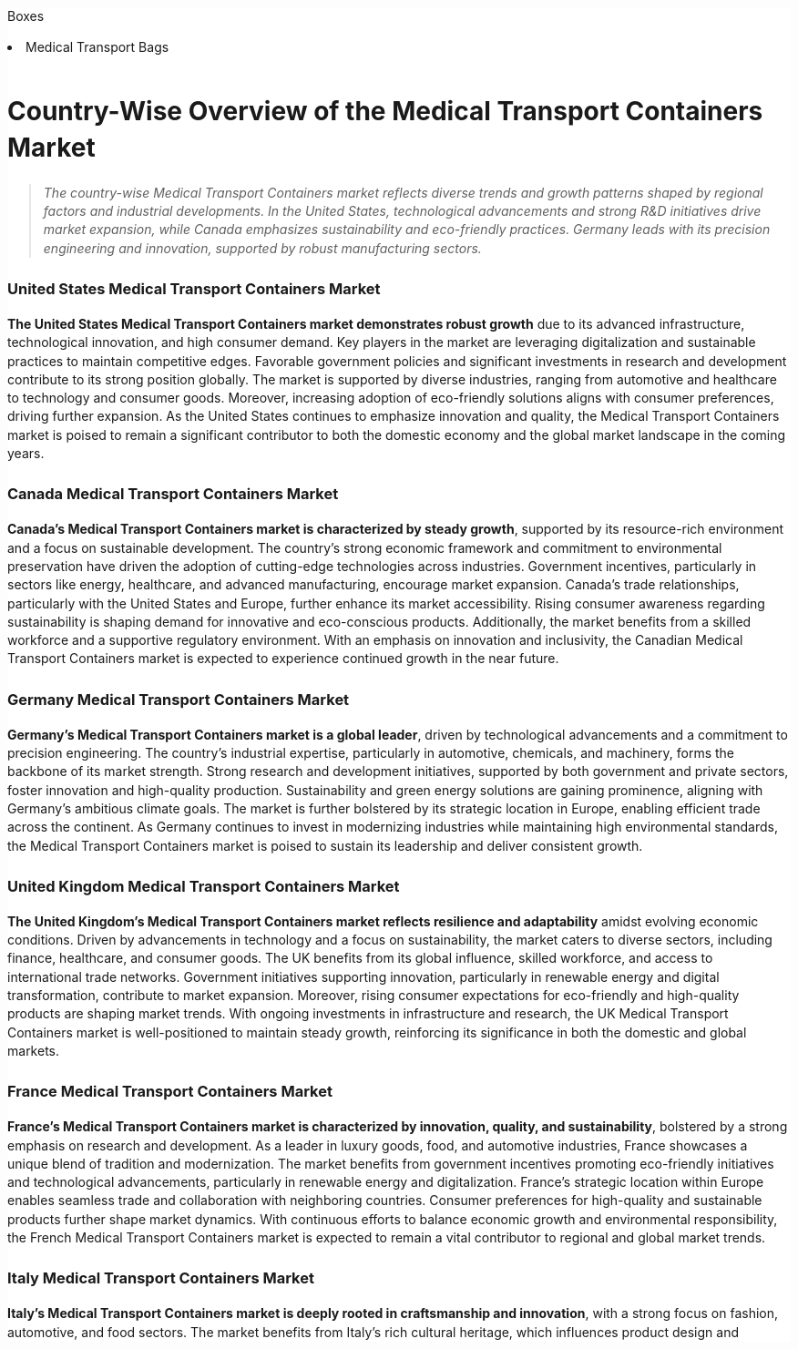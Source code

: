 Boxes</li><li>Medical Transport Bags</li></ul><h1><span class="">Country-Wise Overview of the Medical Transport Containers Market<br /></span></h1><blockquote><p><em><span class="">The country-wise Medical Transport Containers market reflects diverse trends and growth patterns shaped by regional factors and industrial developments. In the United States, technological advancements and strong R&amp;D initiatives drive market expansion, while Canada emphasizes sustainability and eco-friendly practices. Germany leads with its precision engineering and innovation, supported by robust manufacturing sectors.</span></em></p></blockquote><h3><strong>United States Medical Transport Containers Market</strong></h3><p><strong>The United States Medical Transport Containers market demonstrates robust growth</strong> due to its advanced infrastructure, technological innovation, and high consumer demand. Key players in the market are leveraging digitalization and sustainable practices to maintain competitive edges. Favorable government policies and significant investments in research and development contribute to its strong position globally. The market is supported by diverse industries, ranging from automotive and healthcare to technology and consumer goods. Moreover, increasing adoption of eco-friendly solutions aligns with consumer preferences, driving further expansion. As the United States continues to emphasize innovation and quality, the Medical Transport Containers market is poised to remain a significant contributor to both the domestic economy and the global market landscape in the coming years.</p><h3><strong>Canada Medical Transport Containers Market</strong></h3><p><strong>Canada&rsquo;s Medical Transport Containers market is characterized by steady growth</strong>, supported by its resource-rich environment and a focus on sustainable development. The country&rsquo;s strong economic framework and commitment to environmental preservation have driven the adoption of cutting-edge technologies across industries. Government incentives, particularly in sectors like energy, healthcare, and advanced manufacturing, encourage market expansion. Canada&rsquo;s trade relationships, particularly with the United States and Europe, further enhance its market accessibility. Rising consumer awareness regarding sustainability is shaping demand for innovative and eco-conscious products. Additionally, the market benefits from a skilled workforce and a supportive regulatory environment. With an emphasis on innovation and inclusivity, the Canadian Medical Transport Containers market is expected to experience continued growth in the near future.</p><h3><strong>Germany Medical Transport Containers Market</strong></h3><p><strong>Germany&rsquo;s Medical Transport Containers market is a global leader</strong>, driven by technological advancements and a commitment to precision engineering. The country&rsquo;s industrial expertise, particularly in automotive, chemicals, and machinery, forms the backbone of its market strength. Strong research and development initiatives, supported by both government and private sectors, foster innovation and high-quality production. Sustainability and green energy solutions are gaining prominence, aligning with Germany&rsquo;s ambitious climate goals. The market is further bolstered by its strategic location in Europe, enabling efficient trade across the continent. As Germany continues to invest in modernizing industries while maintaining high environmental standards, the Medical Transport Containers market is poised to sustain its leadership and deliver consistent growth.</p><h3><strong>United Kingdom Medical Transport Containers Market</strong></h3><p><strong>The United Kingdom&rsquo;s Medical Transport Containers market reflects resilience and adaptability</strong> amidst evolving economic conditions. Driven by advancements in technology and a focus on sustainability, the market caters to diverse sectors, including finance, healthcare, and consumer goods. The UK benefits from its global influence, skilled workforce, and access to international trade networks. Government initiatives supporting innovation, particularly in renewable energy and digital transformation, contribute to market expansion. Moreover, rising consumer expectations for eco-friendly and high-quality products are shaping market trends. With ongoing investments in infrastructure and research, the UK Medical Transport Containers market is well-positioned to maintain steady growth, reinforcing its significance in both the domestic and global markets.</p><h3><strong>France Medical Transport Containers Market</strong></h3><p><strong>France&rsquo;s Medical Transport Containers market is characterized by innovation, quality, and sustainability</strong>, bolstered by a strong emphasis on research and development. As a leader in luxury goods, food, and automotive industries, France showcases a unique blend of tradition and modernization. The market benefits from government incentives promoting eco-friendly initiatives and technological advancements, particularly in renewable energy and digitalization. France&rsquo;s strategic location within Europe enables seamless trade and collaboration with neighboring countries. Consumer preferences for high-quality and sustainable products further shape market dynamics. With continuous efforts to balance economic growth and environmental responsibility, the French Medical Transport Containers market is expected to remain a vital contributor to regional and global market trends.</p><h3><strong>Italy Medical Transport Containers Market</strong></h3><p><strong>Italy&rsquo;s Medical Transport Containers market is deeply rooted in craftsmanship and innovation</strong>, with a strong focus on fashion, automotive, and food sectors. The market benefits from Italy&rsquo;s rich cultural heritage, which influences product design and